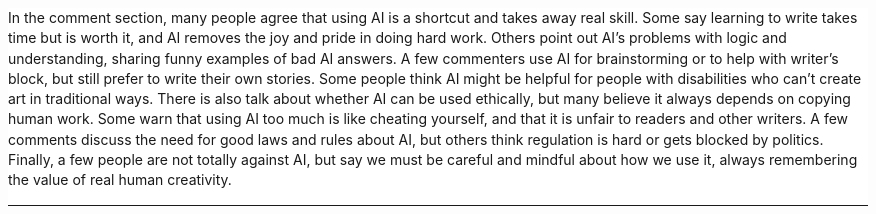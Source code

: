 In the comment section, many people agree that using AI is a shortcut and takes away real skill. Some say learning to write takes time but is worth it, and AI removes the joy and pride in doing hard work. Others point out AI’s problems with logic and understanding, sharing funny examples of bad AI answers. A few commenters use AI for brainstorming or to help with writer’s block, but still prefer to write their own stories. Some people think AI might be helpful for people with disabilities who can’t create art in traditional ways. There is also talk about whether AI can be used ethically, but many believe it always depends on copying human work. Some warn that using AI too much is like cheating yourself, and that it is unfair to readers and other writers. A few comments discuss the need for good laws and rules about AI, but others think regulation is hard or gets blocked by politics. Finally, a few people are not totally against AI, but say we must be careful and mindful about how we use it, always remembering the value of real human creativity.

---

